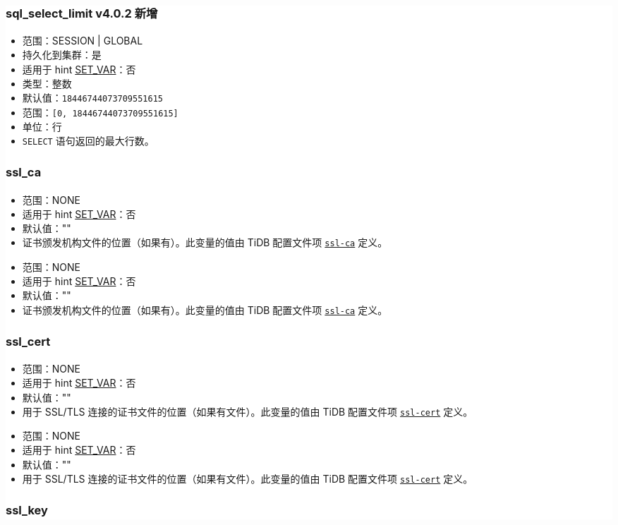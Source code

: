 ### sql_select_limit <span class="version-mark">v4.0.2 新增</span>

- 范围：SESSION | GLOBAL
- 持久化到集群：是
- 适用于 hint [SET_VAR](/optimizer-hints.md#set_varvar_namevar_value)：否
- 类型：整数
- 默认值：`18446744073709551615`
- 范围：`[0, 18446744073709551615]`
- 单位：行
- `SELECT` 语句返回的最大行数。

### ssl_ca

<CustomContent platform="tidb">

- 范围：NONE
- 适用于 hint [SET_VAR](/optimizer-hints.md#set_varvar_namevar_value)：否
- 默认值：""
- 证书颁发机构文件的位置（如果有）。此变量的值由 TiDB 配置文件项 [`ssl-ca`](/tidb-configuration-file.md#ssl-ca) 定义。

</CustomContent>

<CustomContent platform="tidb-cloud">

- 范围：NONE
- 适用于 hint [SET_VAR](/optimizer-hints.md#set_varvar_namevar_value)：否
- 默认值：""
- 证书颁发机构文件的位置（如果有）。此变量的值由 TiDB 配置文件项 [`ssl-ca`](https://docs.pingcap.com/tidb/stable/tidb-configuration-file#ssl-ca) 定义。

</CustomContent>

### ssl_cert

<CustomContent platform="tidb">

- 范围：NONE
- 适用于 hint [SET_VAR](/optimizer-hints.md#set_varvar_namevar_value)：否
- 默认值：""
- 用于 SSL/TLS 连接的证书文件的位置（如果有文件）。此变量的值由 TiDB 配置文件项 [`ssl-cert`](/tidb-configuration-file.md#ssl-cert) 定义。

</CustomContent>

<CustomContent platform="tidb-cloud">

- 范围：NONE
- 适用于 hint [SET_VAR](/optimizer-hints.md#set_varvar_namevar_value)：否
- 默认值：""
- 用于 SSL/TLS 连接的证书文件的位置（如果有文件）。此变量的值由 TiDB 配置文件项 [`ssl-cert`](https://docs.pingcap.com/tidb/stable/tidb-configuration-file#ssl-cert) 定义。

</CustomContent>

### ssl_key
